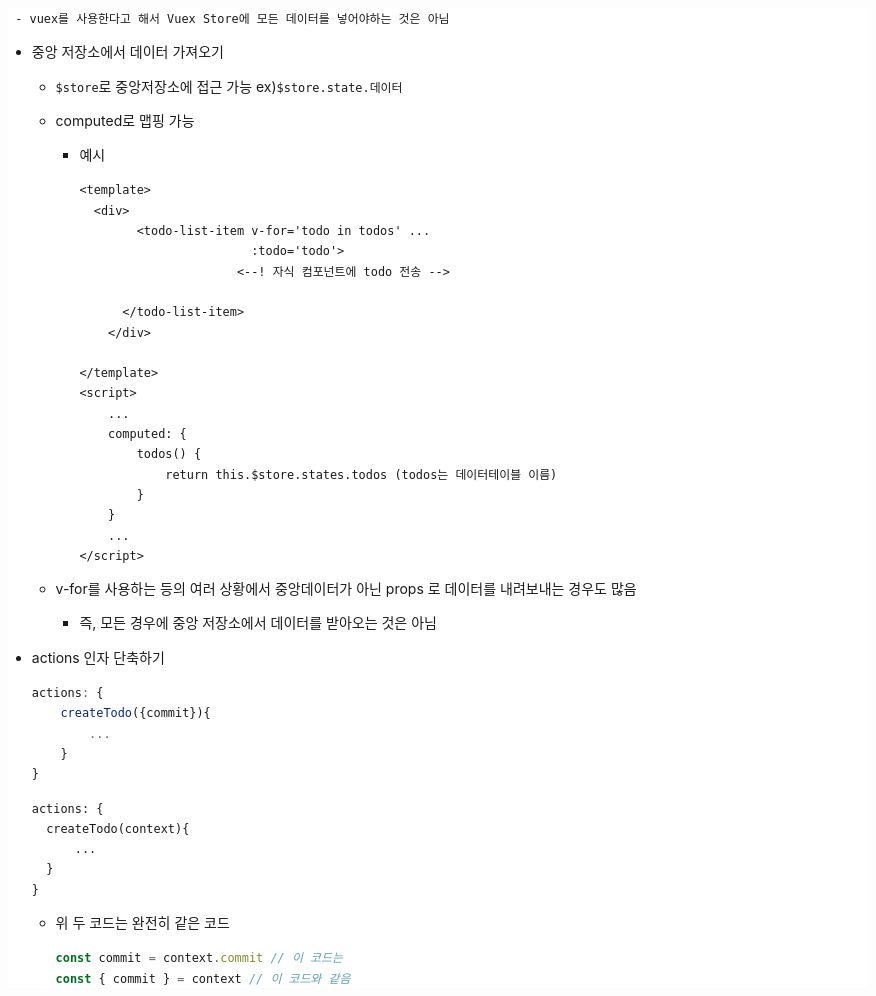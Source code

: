      - vuex를 사용한다고 해서 Vuex Store에 모든 데이터를 넣어야하는 것은 아님



- 중앙 저장소에서 데이터 가져오기

  - `$store`로 중앙저장소에 접근 가능 ex)`$store.state.데이터`

  - computed로 맵핑 가능

    - 예시

      ```vue
      <template>
      	<div>
              <todo-list-item v-for='todo in todos' ...
                              :todo='todo'> 
                  			<--! 자식 컴포넌트에 todo 전송 -->
                  
          	</todo-list-item>
          </div>
      
      </template>
      <script>
          ...
          computed: {
              todos() {
                  return this.$store.states.todos (todos는 데이터테이블 이름)
              }
          }
          ...
      </script>
      ```

  - v-for를 사용하는 등의 여러 상황에서 중앙데이터가 아닌 props 로 데이터를 내려보내는 경우도 많음

    - 즉, 모든 경우에 중앙 저장소에서 데이터를 받아오는 것은 아님

- actions 인자 단축하기

  ```js
  actions: {
      createTodo({commit}){
          ...
      }
  }
  ```

  ```vue
  actions: {
  	createTodo(context){
  		...
  	}
  }
  ```

  - 위 두 코드는 완전히 같은 코드

    ```js
    const commit = context.commit // 이 코드는
    const { commit } = context // 이 코드와 같음
    ```

